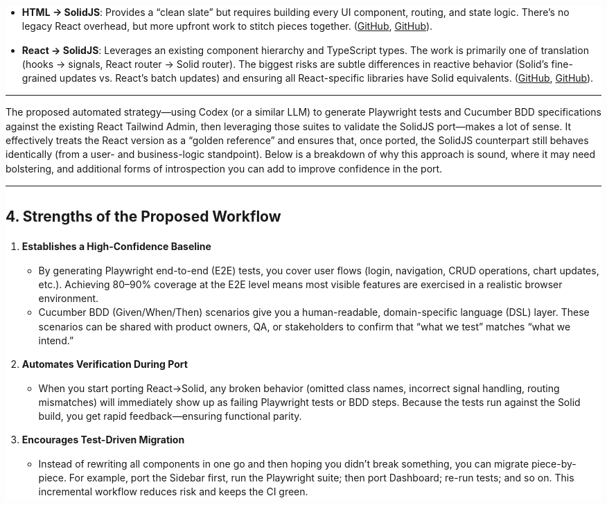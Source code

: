 * **HTML → SolidJS**: Provides a “clean slate” but requires building every UI component, routing, and state logic. There’s no 
    legacy React overhead, but more upfront work to stitch pieces together. ([GitHub][1], [GitHub][2]).

* **React → SolidJS**: Leverages an existing component hierarchy and TypeScript types. The work is primarily one of 
    translation (hooks → signals, React router → Solid router). The biggest risks are subtle differences in reactive behavior 
    (Solid’s fine-grained updates vs. React’s batch updates) and ensuring all React-specific libraries have Solid 
    equivalents. ([GitHub][2], [GitHub][1]).

---

The proposed automated strategy—using Codex (or a similar LLM) to generate Playwright tests and Cucumber BDD 
specifications against the existing React Tailwind Admin, then leveraging those suites to validate the SolidJS port—makes 
a lot of sense. It effectively treats the React version as a “golden reference” and ensures that, once ported, 
the SolidJS counterpart still behaves identically (from a user- and business-logic standpoint). Below is a breakdown of 
why this approach is sound, where it may need bolstering, and additional forms of introspection you can add to improve 
confidence in the port.

---

## 4. Strengths of the Proposed Workflow

1. **Establishes a High-Confidence Baseline**

    * By generating Playwright end-to-end (E2E) tests, you cover user flows (login, navigation, CRUD operations, chart 
      updates, etc.). Achieving 80–90% coverage at the E2E level means most visible features are exercised in a realistic 
      browser environment.
    * Cucumber BDD (Given/When/Then) scenarios give you a human-readable, domain-specific language (DSL) layer. These 
      scenarios can be shared with product owners, QA, or stakeholders to confirm that “what we test” matches “what we intend.”

2. **Automates Verification During Port**

    * When you start porting React→Solid, any broken behavior (omitted class names, incorrect signal handling, routing 
      mismatches) will immediately show up as failing Playwright tests or BDD steps. Because the tests run against the 
      Solid build, you get rapid feedback—ensuring functional parity.

3. **Encourages Test-Driven Migration**

    * Instead of rewriting all components in one go and then hoping you didn’t break something, you can migrate 
      piece-by-piece. For example, port the Sidebar first, run the Playwright suite; then port Dashboard; re-run tests; 
      and so on. This incremental workflow reduces risk and keeps the CI green.


[1]: https://github.com/TailAdmin/tailadmin-free-tailwind-dashboard-template?utm_source=chatgpt.com "TailAdmin/tailadmin-free-tailwind-dashboard-template - GitHub"
[2]: https://github.com/TailAdmin/free-react-tailwind-admin-dashboard?utm_source=chatgpt.com "TailAdmin/free-react-tailwind-admin-dashboard - GitHub"